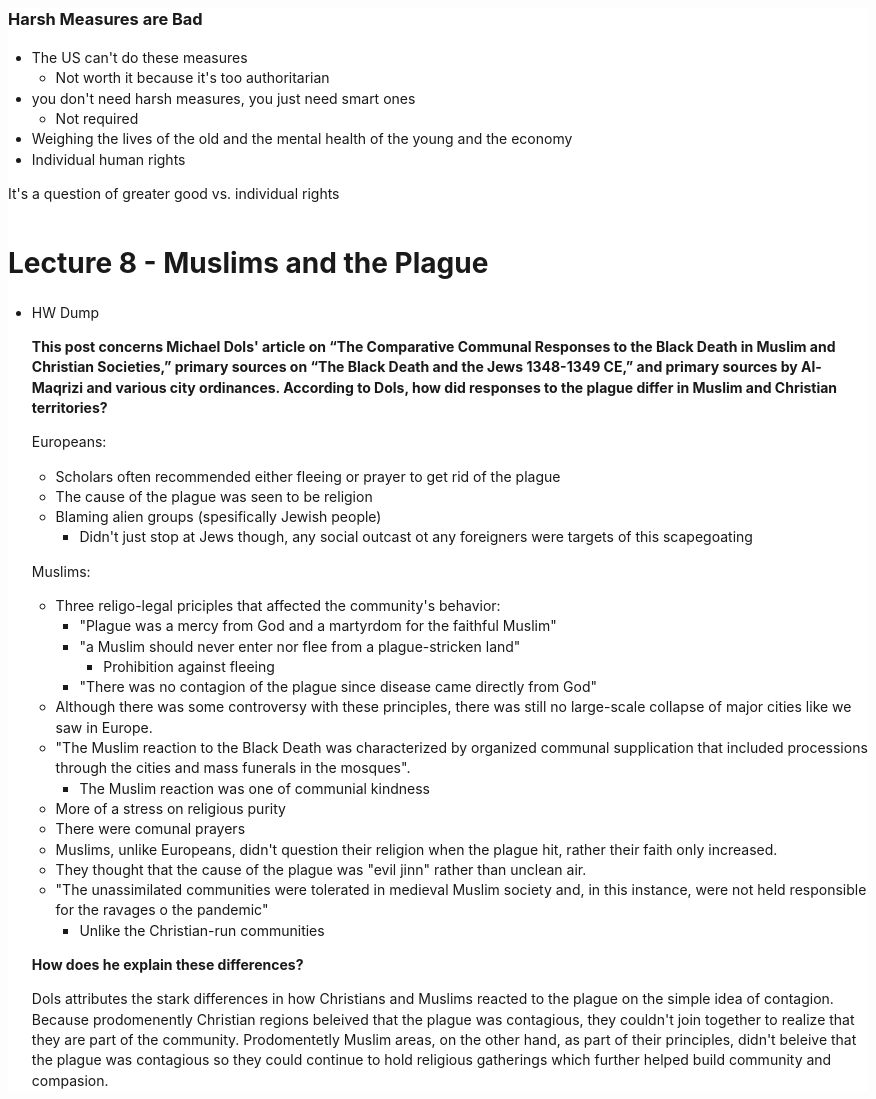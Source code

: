### Harsh Measures are Bad

- The US can't do these measures
    - Not worth it because it's too authoritarian
- you don't need harsh measures, you just need smart ones
    - Not required
- Weighing the lives of the old and the mental health of the young and the economy
- Individual human rights

It's a question of greater good vs. individual rights
# Lecture 8 - Muslims and the Plague

- HW Dump

    **This post concerns Michael Dols' article on “The Comparative Communal Responses to the Black Death in Muslim and Christian Societies,” primary sources on “The Black Death and the Jews 1348-1349 CE,” and primary sources by Al-Maqrizi and various city ordinances. According to Dols, how did responses to the plague differ in Muslim and Christian territories?**

    Europeans:

    - Scholars often recommended either fleeing or prayer to get rid of the plague
    - The cause of the plague was seen to be religion
    - Blaming alien groups (spesifically Jewish people)
        - Didn't just stop at Jews though, any social outcast ot any foreigners were targets of this scapegoating

    Muslims:

    - Three religo-legal priciples that affected the community's behavior:
        - "Plague was a mercy from God and a martyrdom for the faithful Muslim"
        - "a Muslim should never enter nor flee from a plague-stricken land"
            - Prohibition against fleeing
        - "There was no contagion of the plague since disease came directly from God"
    - Although there was some controversy with these principles, there was still no large-scale collapse of major cities like we saw in Europe.
    - "The Muslim reaction to the Black Death was characterized by organized communal supplication that included processions through the cities and mass funerals in the mosques".
        - The Muslim reaction was one of communial kindness
    - More of a stress on religious purity
    - There were comunal prayers
    - Muslims, unlike Europeans, didn't question their religion when the plague hit, rather their faith only increased.
    - They thought that the cause of the plague was "evil jinn" rather than unclean air.
    - "The unassimilated communities were tolerated in medieval Muslim society and, in this instance, were not held responsible for the ravages o the pandemic"
        - Unlike the Christian-run communities

    **How does he explain these differences?**

    Dols attributes the stark differences in how Christians and Muslims reacted to the plague on the simple idea of contagion. Because prodomenently Christian regions beleived that the plague was contagious, they couldn't join together to realize that they are part of the community. Prodomentetly Muslim areas, on the other hand, as part of their principles, didn't beleive that the plague was contagious so they could continue to hold religious gatherings which further helped build community and compasion.

